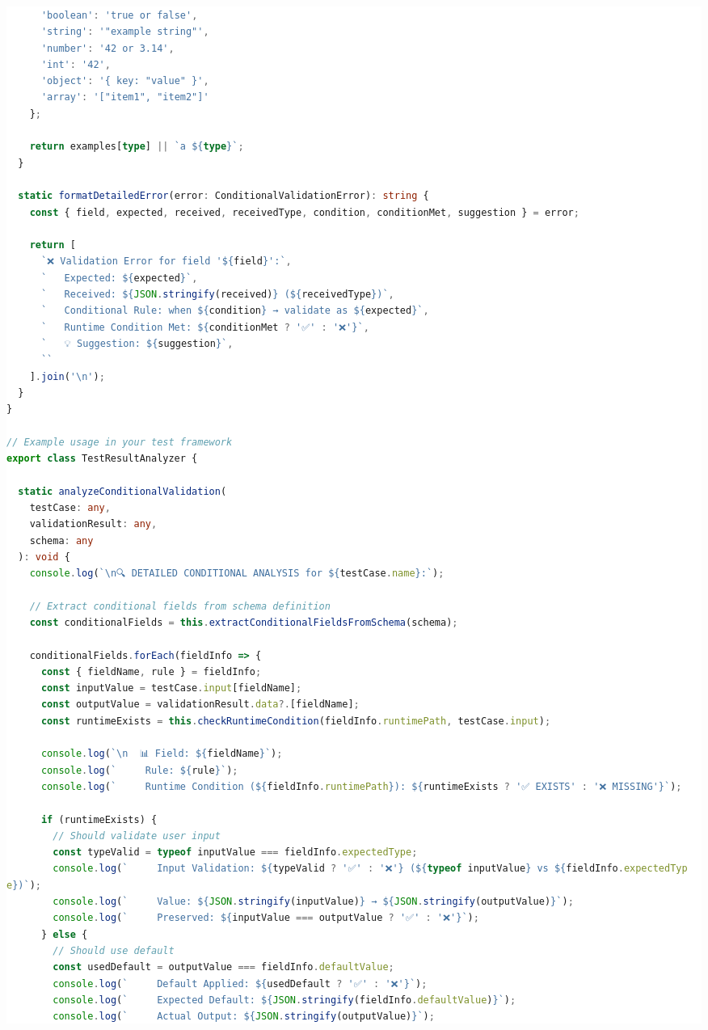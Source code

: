 ```ts
      'boolean': 'true or false',
      'string': '"example string"',
      'number': '42 or 3.14',
      'int': '42',
      'object': '{ key: "value" }',
      'array': '["item1", "item2"]'
    };
    
    return examples[type] || `a ${type}`;
  }
  
  static formatDetailedError(error: ConditionalValidationError): string {
    const { field, expected, received, receivedType, condition, conditionMet, suggestion } = error;
    
    return [
      `❌ Validation Error for field '${field}':`,
      `   Expected: ${expected}`,
      `   Received: ${JSON.stringify(received)} (${receivedType})`,
      `   Conditional Rule: when ${condition} → validate as ${expected}`,
      `   Runtime Condition Met: ${conditionMet ? '✅' : '❌'}`,
      `   💡 Suggestion: ${suggestion}`,
      ``
    ].join('\n');
  }
}

// Example usage in your test framework
export class TestResultAnalyzer {
  
  static analyzeConditionalValidation(
    testCase: any,
    validationResult: any,
    schema: any
  ): void {
    console.log(`\n🔍 DETAILED CONDITIONAL ANALYSIS for ${testCase.name}:`);
    
    // Extract conditional fields from schema definition
    const conditionalFields = this.extractConditionalFieldsFromSchema(schema);
    
    conditionalFields.forEach(fieldInfo => {
      const { fieldName, rule } = fieldInfo;
      const inputValue = testCase.input[fieldName];
      const outputValue = validationResult.data?.[fieldName];
      const runtimeExists = this.checkRuntimeCondition(fieldInfo.runtimePath, testCase.input);
      
      console.log(`\n  📊 Field: ${fieldName}`);
      console.log(`     Rule: ${rule}`);
      console.log(`     Runtime Condition (${fieldInfo.runtimePath}): ${runtimeExists ? '✅ EXISTS' : '❌ MISSING'}`);
      
      if (runtimeExists) {
        // Should validate user input
        const typeValid = typeof inputValue === fieldInfo.expectedType;
        console.log(`     Input Validation: ${typeValid ? '✅' : '❌'} (${typeof inputValue} vs ${fieldInfo.expectedType})`);
        console.log(`     Value: ${JSON.stringify(inputValue)} → ${JSON.stringify(outputValue)}`);
        console.log(`     Preserved: ${inputValue === outputValue ? '✅' : '❌'}`);
      } else {
        // Should use default
        const usedDefault = outputValue === fieldInfo.defaultValue;
        console.log(`     Default Applied: ${usedDefault ? '✅' : '❌'}`);
        console.log(`     Expected Default: ${JSON.stringify(fieldInfo.defaultValue)}`);
        console.log(`     Actual Output: ${JSON.stringify(outputValue)}`);
```